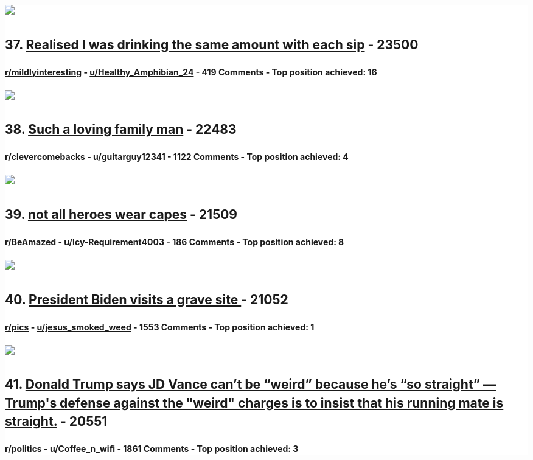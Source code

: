 <a href="https://v.redd.it/pkil8s8q85md1"><img src="https://external-preview.redd.it/YTEyMWtoM3E4NW1kMSxo-2Jdi3lgg4UO6ytVjTpVlESpdSOcTpE0XbojW2Ps.png?width=140&amp;height=140&amp;crop=140:140,smart&amp;format=jpg&amp;v=enabled&amp;lthumb=true&amp;s=2f6a970e6a2936ca76dd741896aaea1b634c2a16"></img></a>

## 37. [Realised I was drinking the same amount with each sip](http://reddit.com/r/mildlyinteresting/comments/1f6f2jm/realised_i_was_drinking_the_same_amount_with_each/) - 23500
#### [r/mildlyinteresting](http://reddit.com/r/mildlyinteresting) - [u/Healthy_Amphibian_24](http://reddit.com/u/Healthy_Amphibian_24) - 419 Comments - Top position achieved: 16

<a href="https://i.redd.it/8nq31phle7md1.jpeg"><img src="https://b.thumbs.redditmedia.com/G60fF5qEYqFrJWidTPtSPc6DTc2aR_HUMBwT9p6tlcs.jpg"></img></a>

## 38. [Such a loving family man](http://reddit.com/r/clevercomebacks/comments/1f6oklh/such_a_loving_family_man/) - 22483
#### [r/clevercomebacks](http://reddit.com/r/clevercomebacks) - [u/guitarguy12341](http://reddit.com/u/guitarguy12341) - 1122 Comments - Top position achieved: 4

<a href="https://i.redd.it/aaj7icsbe9md1.png"><img src="https://b.thumbs.redditmedia.com/sqQThzsWw_iq3JXCLj0t_YKYM2SBryV7Ibwsvu1j3Yk.jpg"></img></a>

## 39. [not all heroes wear capes](http://reddit.com/r/BeAmazed/comments/1f62krh/not_all_heroes_wear_capes/) - 21509
#### [r/BeAmazed](http://reddit.com/r/BeAmazed) - [u/Icy-Requirement4003](http://reddit.com/u/Icy-Requirement4003) - 186 Comments - Top position achieved: 8

<a href="https://i.redd.it/iarsjz3gk3md1.jpeg"><img src="https://b.thumbs.redditmedia.com/nQiRx9e0dTZbvpkDFm21kyBxDVKtKWDKr8Rkfta0quQ.jpg"></img></a>

## 40. [President Biden visits a grave site ](http://reddit.com/r/pics/comments/1f6sdsz/president_biden_visits_a_grave_site/) - 21052
#### [r/pics](http://reddit.com/r/pics) - [u/jesus_smoked_weed](http://reddit.com/u/jesus_smoked_weed) - 1553 Comments - Top position achieved: 1

<a href="https://i.redd.it/lcpuwqit8amd1.jpeg"><img src="https://b.thumbs.redditmedia.com/cV3IZOZ7JeVCVye7sl6WnY9eGrxEkbjyMTgSJ1wAmVc.jpg"></img></a>

## 41. [Donald Trump says JD Vance can’t be “weird” because he’s “so straight” — Trump's defense against the "weird" charges is to insist that his running mate is straight.](http://reddit.com/r/politics/comments/1f6b0t3/donald_trump_says_jd_vance_cant_be_weird_because/) - 20551
#### [r/politics](http://reddit.com/r/politics) - [u/Coffee_n_wifi](http://reddit.com/u/Coffee_n_wifi) - 1861 Comments - Top position achieved: 3
